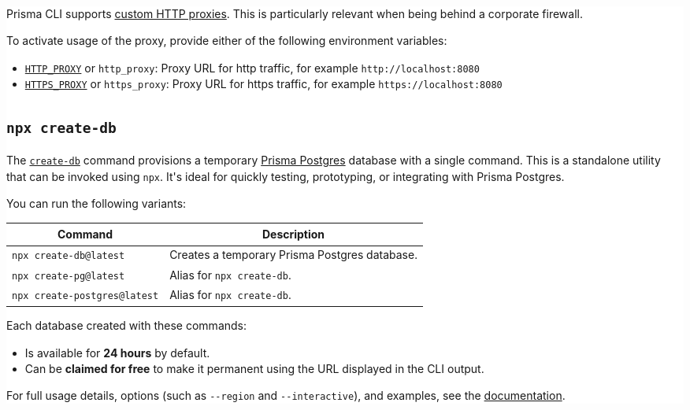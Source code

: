 Prisma CLI supports [custom HTTP proxies](https://github.com/prisma/prisma/issues/506). This is particularly relevant when being behind a corporate firewall.

To activate usage of the proxy, provide either of the following environment variables:

- [`HTTP_PROXY`](/orm/reference/environment-variables-reference#http_proxy) or `http_proxy`: Proxy URL for http traffic, for example `http://localhost:8080`
- [`HTTPS_PROXY`](/orm/reference/environment-variables-reference#https_proxy) or `https_proxy`: Proxy URL for https traffic, for example `https://localhost:8080`

## `npx create-db`

The [`create-db`](https://create-db.prisma.io/) command provisions a temporary [Prisma Postgres](/postgres) database with a single command. This is a standalone utility that can be invoked using `npx`. It's ideal for quickly testing, prototyping, or integrating with Prisma Postgres.

You can run the following variants:

| Command                      | Description                                   |
| ---------------------------- | --------------------------------------------- |
| `npx create-db@latest`       | Creates a temporary Prisma Postgres database. |
| `npx create-pg@latest`       | Alias for `npx create-db`.                    |
| `npx create-postgres@latest` | Alias for `npx create-db`.                    |

Each database created with these commands:

- Is available for **24 hours** by default.
- Can be **claimed for free** to make it permanent using the URL displayed in the CLI output.

For full usage details, options (such as `--region` and `--interactive`), and examples, see the [documentation](/postgres/introduction/npx-create-db).
